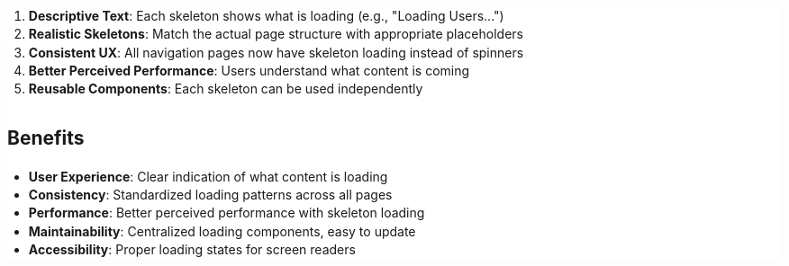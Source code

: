 1. **Descriptive Text**: Each skeleton shows what is loading (e.g., "Loading Users...")
2. **Realistic Skeletons**: Match the actual page structure with appropriate placeholders
3. **Consistent UX**: All navigation pages now have skeleton loading instead of spinners
4. **Better Perceived Performance**: Users understand what content is coming
5. **Reusable Components**: Each skeleton can be used independently

## Benefits

- **User Experience**: Clear indication of what content is loading
- **Consistency**: Standardized loading patterns across all pages
- **Performance**: Better perceived performance with skeleton loading
- **Maintainability**: Centralized loading components, easy to update
- **Accessibility**: Proper loading states for screen readers
